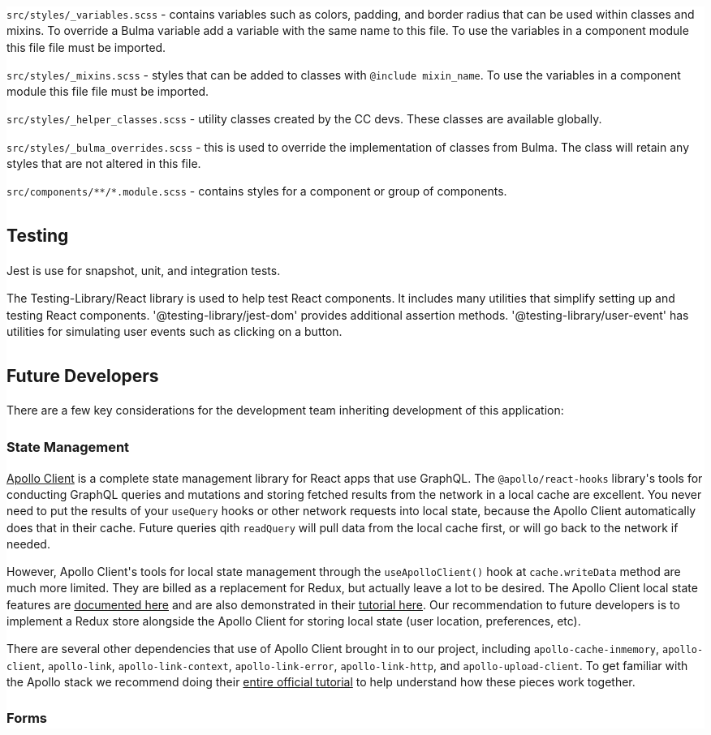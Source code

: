 `src/styles/_variables.scss` - contains variables such as colors, padding, and border radius that can be used within classes and mixins. To override a Bulma variable add a variable with the same name to this file. To use the variables in a component module this file file must be imported.

`src/styles/_mixins.scss` - styles that can be added to classes with `@include mixin_name`. To use the variables in a component module this file file must be imported.

`src/styles/_helper_classes.scss` - utility classes created by the CC devs. These classes are available globally.

`src/styles/_bulma_overrides.scss` - this is used to override the implementation of classes from Bulma. The class will retain any styles that are not altered in this file.

`src/components/**/*.module.scss` - contains styles for a component or group of components.

## Testing

Jest is use for snapshot, unit, and integration tests.

The Testing-Library/React library is used to help test React components. It includes many utilities that simplify setting up and testing React components. '@testing-library/jest-dom' provides additional assertion methods. '@testing-library/user-event' has utilities for simulating user events such as clicking on a button.

## Future Developers

There are a few key considerations for the development team inheriting development of this application:

### State Management

[Apollo Client](https://www.apollographql.com/docs/react/) is a complete state management library for React apps that use GraphQL. The `@apollo/react-hooks` library's tools for conducting GraphQL queries and mutations and storing fetched results from the network in a local cache are excellent. You never need to put the results of your `useQuery` hooks or other network requests into local state, because the Apollo Client automatically does that in their cache. Future queries qith `readQuery` will pull data from the local cache first, or will go back to the network if needed.

However, Apollo Client's tools for local state management through the `useApolloClient()` hook at `cache.writeData` method are much more limited. They are billed as a replacement for Redux, but actually leave a lot to be desired. The Apollo Client local state features are [documented here](https://www.apollographql.com/docs/react/data/local-state/) and are also demonstrated in their [tutorial here](https://www.apollographql.com/docs/tutorial/local-state/). Our recommendation to future developers is to implement a Redux store alongside the Apollo Client for storing local state (user location, preferences, etc).

There are several other dependencies that use of Apollo Client brought in to our project, including `apollo-cache-inmemory`, `apollo-client`, `apollo-link`, `apollo-link-context`, `apollo-link-error`, `apollo-link-http`, and `apollo-upload-client`. To get familiar with the Apollo stack we recommend doing their [entire official tutorial](https://www.apollographql.com/docs/tutorial) to help understand how these pieces work together.

### Forms
